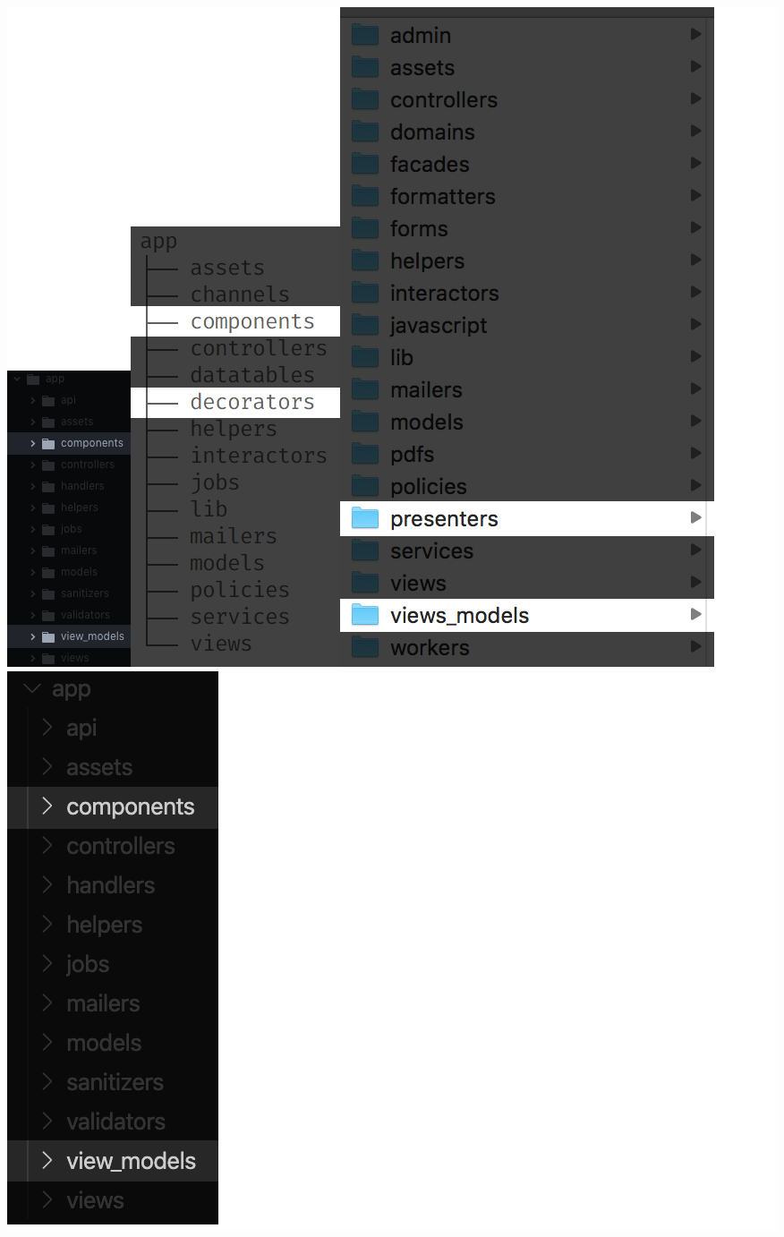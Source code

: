 ![fit](img/app-folders/3-highlighted.png)![fit](img/app-folders/10-highlighted.png)![fit](img/app-folders/5-highlighted.png)![fit](img/app-folders/11-highlighted.png)